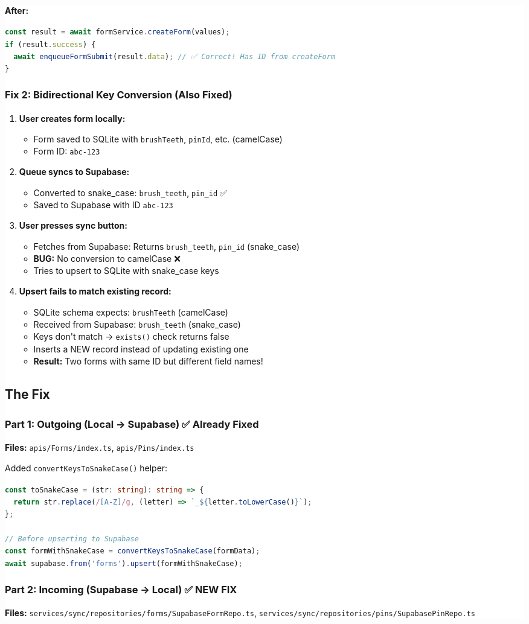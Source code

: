**After:**

```typescript
const result = await formService.createForm(values);
if (result.success) {
  await enqueueFormSubmit(result.data); // ✅ Correct! Has ID from createForm
}
```

### Fix 2: Bidirectional Key Conversion (Also Fixed)

1. **User creates form locally:**

   - Form saved to SQLite with `brushTeeth`, `pinId`, etc. (camelCase)
   - Form ID: `abc-123`

2. **Queue syncs to Supabase:**

   - Converted to snake_case: `brush_teeth`, `pin_id` ✅
   - Saved to Supabase with ID `abc-123`

3. **User presses sync button:**

   - Fetches from Supabase: Returns `brush_teeth`, `pin_id` (snake_case)
   - **BUG:** No conversion to camelCase ❌
   - Tries to upsert to SQLite with snake_case keys

4. **Upsert fails to match existing record:**
   - SQLite schema expects: `brushTeeth` (camelCase)
   - Received from Supabase: `brush_teeth` (snake_case)
   - Keys don't match → `exists()` check returns false
   - Inserts a NEW record instead of updating existing one
   - **Result:** Two forms with same ID but different field names!

## The Fix

### Part 1: Outgoing (Local → Supabase) ✅ Already Fixed

**Files:** `apis/Forms/index.ts`, `apis/Pins/index.ts`

Added `convertKeysToSnakeCase()` helper:

```typescript
const toSnakeCase = (str: string): string => {
  return str.replace(/[A-Z]/g, (letter) => `_${letter.toLowerCase()}`);
};

// Before upserting to Supabase
const formWithSnakeCase = convertKeysToSnakeCase(formData);
await supabase.from('forms').upsert(formWithSnakeCase);
```

### Part 2: Incoming (Supabase → Local) ✅ NEW FIX

**Files:** `services/sync/repositories/forms/SupabaseFormRepo.ts`, `services/sync/repositories/pins/SupabasePinRepo.ts`
